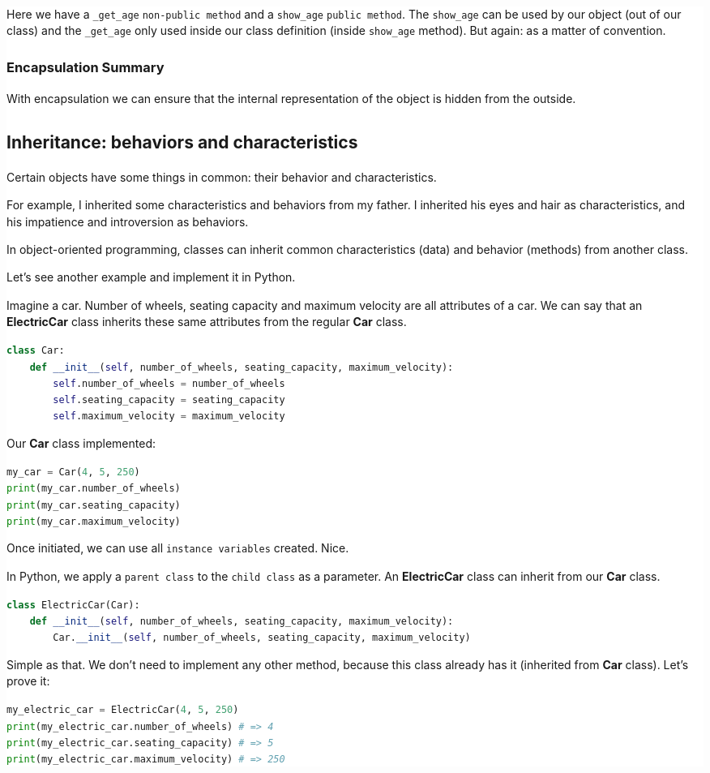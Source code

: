 Here we have a `_get_age` `non-public method` and a `show_age` `public method`. The `show_age` can be used by our object (out of our class) and the `_get_age` only used inside our class definition (inside `show_age` method). But again: as a matter of convention.

### Encapsulation Summary

With encapsulation we can ensure that the internal representation of the object is hidden from the outside.

## Inheritance: behaviors and characteristics

Certain objects have some things in common: their behavior and characteristics.

For example, I inherited some characteristics and behaviors from my father. I inherited his eyes and hair as characteristics, and his impatience and introversion as behaviors.

In object-oriented programming, classes can inherit common characteristics (data) and behavior (methods) from another class.

Let’s see another example and implement it in Python.

Imagine a car. Number of wheels, seating capacity and maximum velocity are all attributes of a car. We can say that an **ElectricCar** class inherits these same attributes from the regular **Car** class.

```py
class Car:
	def __init__(self, number_of_wheels, seating_capacity, maximum_velocity):
		self.number_of_wheels = number_of_wheels
		self.seating_capacity = seating_capacity
		self.maximum_velocity = maximum_velocity
```

Our **Car** class implemented:

```py
my_car = Car(4, 5, 250)
print(my_car.number_of_wheels)
print(my_car.seating_capacity)
print(my_car.maximum_velocity)
```

Once initiated, we can use all `instance variables` created. Nice.

In Python, we apply a `parent class` to the `child class` as a parameter. An **ElectricCar** class can inherit from our **Car** class.

```py
class ElectricCar(Car):
	def __init__(self, number_of_wheels, seating_capacity, maximum_velocity):
		Car.__init__(self, number_of_wheels, seating_capacity, maximum_velocity)
```

Simple as that. We don’t need to implement any other method, because this class already has it (inherited from **Car** class). Let’s prove it:

```py
my_electric_car = ElectricCar(4, 5, 250)
print(my_electric_car.number_of_wheels) # => 4
print(my_electric_car.seating_capacity) # => 5
print(my_electric_car.maximum_velocity) # => 250
```

